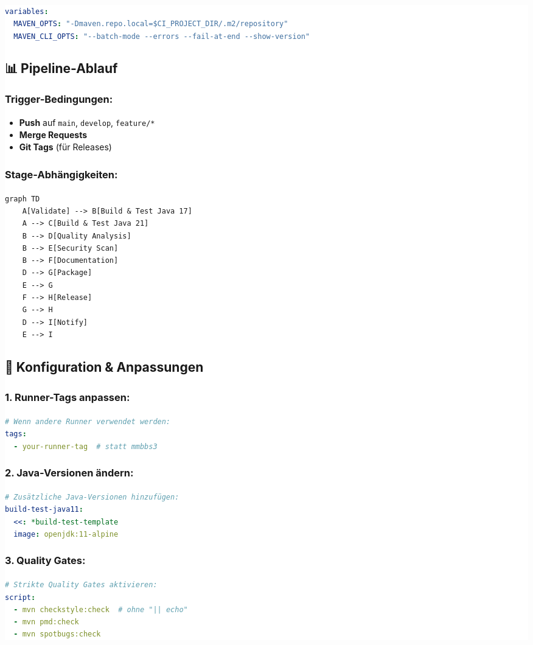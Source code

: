 ```yaml
variables:
  MAVEN_OPTS: "-Dmaven.repo.local=$CI_PROJECT_DIR/.m2/repository"
  MAVEN_CLI_OPTS: "--batch-mode --errors --fail-at-end --show-version"
```

## 📊 Pipeline-Ablauf

### Trigger-Bedingungen:
- **Push** auf `main`, `develop`, `feature/*`
- **Merge Requests**
- **Git Tags** (für Releases)

### Stage-Abhängigkeiten:
```mermaid
graph TD
    A[Validate] --> B[Build & Test Java 17]
    A --> C[Build & Test Java 21]
    B --> D[Quality Analysis]
    B --> E[Security Scan]
    B --> F[Documentation]
    D --> G[Package]
    E --> G
    F --> H[Release]
    G --> H
    D --> I[Notify]
    E --> I
```

## 🔧 Konfiguration & Anpassungen

### 1. Runner-Tags anpassen:
```yaml
# Wenn andere Runner verwendet werden:
tags:
  - your-runner-tag  # statt mmbbs3
```

### 2. Java-Versionen ändern:
```yaml
# Zusätzliche Java-Versionen hinzufügen:
build-test-java11:
  <<: *build-test-template
  image: openjdk:11-alpine
```

### 3. Quality Gates:
```yaml
# Strikte Quality Gates aktivieren:
script:
  - mvn checkstyle:check  # ohne "|| echo"
  - mvn pmd:check
  - mvn spotbugs:check
```
